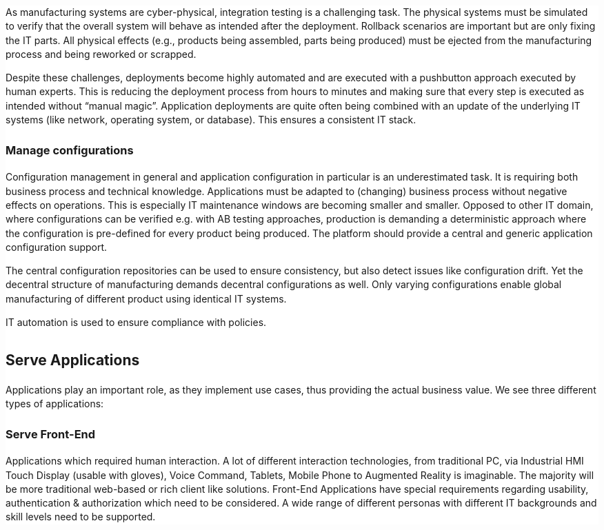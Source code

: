 As manufacturing systems are cyber-physical, integration testing is a
challenging task. The physical systems must be simulated to verify that
the overall system will behave as intended after the deployment.
Rollback scenarios are important but are only fixing the IT parts. All
physical effects (e.g., products being assembled, parts being produced)
must be ejected from the manufacturing process and being reworked or
scrapped.

Despite these challenges, deployments become highly automated and are
executed with a pushbutton approach executed by human experts. This is
reducing the deployment process from hours to minutes and making sure
that every step is executed as intended without “manual magic”.
Application deployments are quite often being combined with an update of
the underlying IT systems (like network, operating system, or database).
This ensures a consistent IT stack.

### Manage configurations

Configuration management in general and application configuration in
particular is an underestimated task. It is requiring both business
process and technical knowledge. Applications must be adapted to
(changing) business process without negative effects on operations. This
is especially IT maintenance windows are becoming smaller and smaller.
Opposed to other IT domain, where configurations can be verified e.g.
with AB testing approaches, production is demanding a deterministic
approach where the configuration is pre-defined for every product being
produced. The platform should provide a central and generic application
configuration support.

The central configuration repositories can be used to ensure
consistency, but also detect issues like configuration drift. Yet the
decentral structure of manufacturing demands decentral configurations as
well. Only varying configurations enable global manufacturing of
different product using identical IT systems.

IT automation is used to ensure compliance with policies.

## Serve Applications

Applications play an important role, as they implement use cases, thus
providing the actual business value. We see three different types of
applications:

### Serve Front-End

Applications which required human interaction. A lot of different
interaction technologies, from traditional PC, via Industrial HMI Touch
Display (usable with gloves), Voice Command, Tablets, Mobile Phone to
Augmented Reality is imaginable. The majority will be more traditional
web-based or rich client like solutions. Front-End Applications have
special requirements regarding usability, authentication & authorization
which need to be considered. A wide range of different personas with
different IT backgrounds and skill levels need to be supported.
